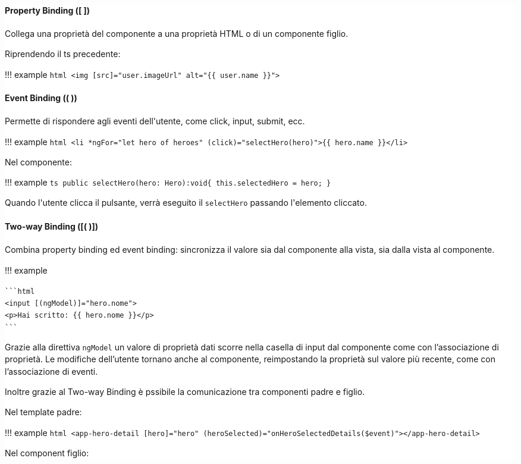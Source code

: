 #### Property Binding ([ ])

Collega una proprietà del componente a una proprietà HTML o di un componente figlio.

Riprendendo il ts precedente: 

!!! example
    ```html
    <img [src]="user.imageUrl" alt="{{ user.name }}">
    ```

#### Event Binding (( ))

Permette di rispondere agli eventi dell'utente, come click, input, submit, ecc.

!!! example
    ```html
    <li *ngFor="let hero of heroes" (click)="selectHero(hero)">{{ hero.name }}</li>
    ```

Nel componente:

!!! example
    ```ts
    public selectHero(hero: Hero):void{
      this.selectedHero = hero;
    }
    ```

Quando l'utente clicca il pulsante, verrà eseguito il `selectHero` passando l'elemento cliccato.


#### Two-way Binding ([( )])

Combina property binding ed event binding: sincronizza il valore sia dal componente alla vista, sia dalla vista al componente.

!!! example

    ```html
    <input [(ngModel)]="hero.nome">
    <p>Hai scritto: {{ hero.nome }}</p>
    ```
Grazie alla direttiva `ngModel` un valore di proprietà dati scorre nella casella di input dal componente come con l’associazione di proprietà. Le modifiche dell’utente tornano anche al componente, reimpostando la proprietà sul valore più recente, come con l’associazione di eventi.

Inoltre grazie al Two-way Binding è pssibile la comunicazione tra componenti padre e figlio.

Nel template padre:

!!! example
    ```html
    <app-hero-detail [hero]="hero" (heroSelected)="onHeroSelectedDetails($event)"></app-hero-detail>
    ```

Nel component figlio:
